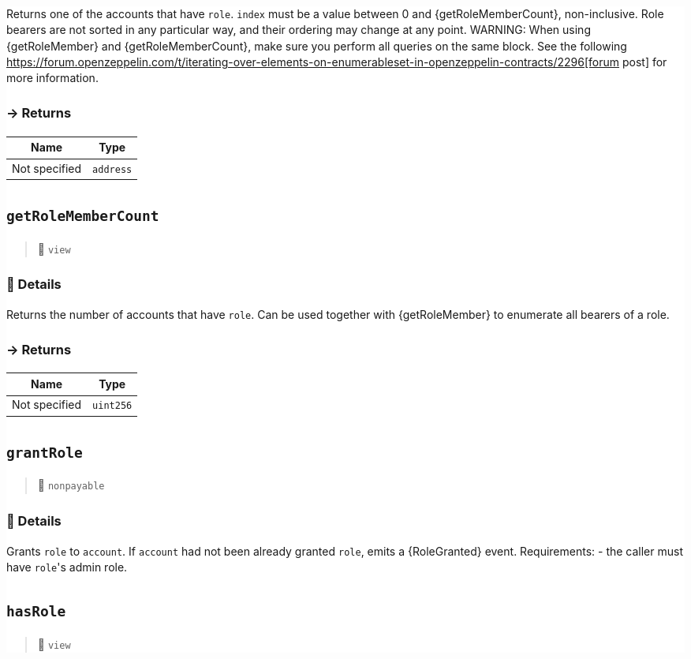 Returns one of the accounts that have `role`. `index` must be a value between 0 and {getRoleMemberCount}, non-inclusive. Role bearers are not sorted in any particular way, and their ordering may change at any point. WARNING: When using {getRoleMember} and {getRoleMemberCount}, make sure you perform all queries on the same block. See the following https://forum.openzeppelin.com/t/iterating-over-elements-on-enumerableset-in-openzeppelin-contracts/2296[forum post] for more information.

### → Returns



| Name | Type |
|:-:|:-:|
|  Not specified  | `address` |



## `getRoleMemberCount`

>👀 `view`



### 🔎 Details

Returns the number of accounts that have `role`. Can be used together with {getRoleMember} to enumerate all bearers of a role.

### → Returns



| Name | Type |
|:-:|:-:|
|  Not specified  | `uint256` |



## `grantRole`

>👀 `nonpayable`



### 🔎 Details

Grants `role` to `account`. If `account` had not been already granted `role`, emits a {RoleGranted} event. Requirements: - the caller must have ``role``&#39;s admin role.



## `hasRole`

>👀 `view`
